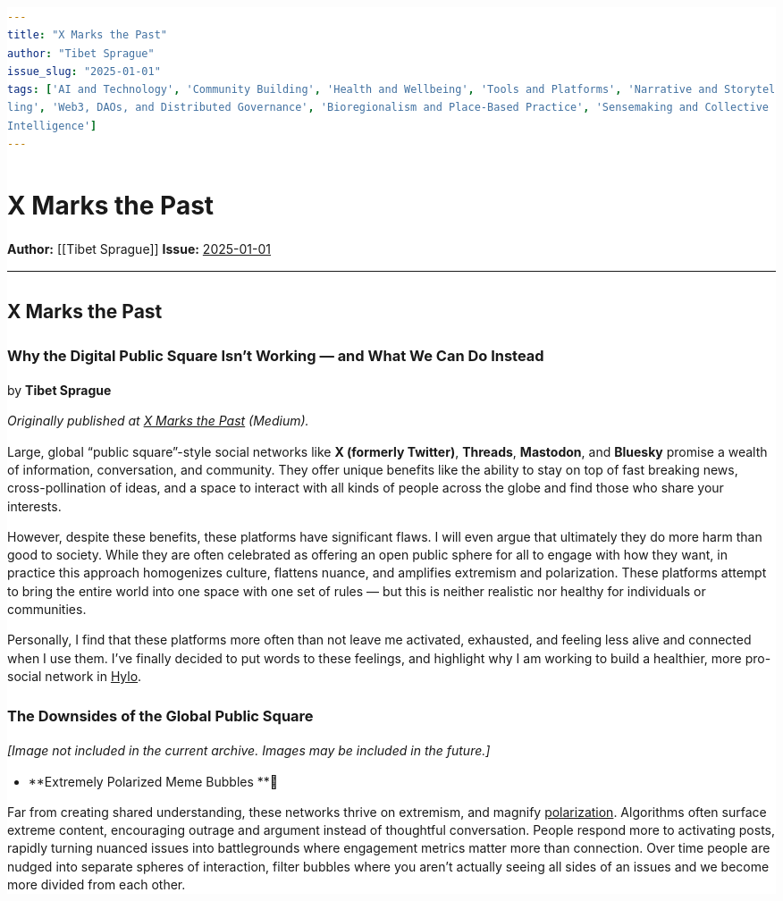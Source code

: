 ```yaml
---
title: "X Marks the Past"
author: "Tibet Sprague"
issue_slug: "2025-01-01"
tags: ['AI and Technology', 'Community Building', 'Health and Wellbeing', 'Tools and Platforms', 'Narrative and Storytelling', 'Web3, DAOs, and Distributed Governance', 'Bioregionalism and Place-Based Practice', 'Sensemaking and Collective Intelligence']
---
```


# X Marks the Past

**Author:** [[Tibet Sprague]]
**Issue:** [2025-01-01](https://plex.collectivesensecommons.org/2025-01-01/)

---

## X Marks the Past
### Why the Digital Public Square Isn’t Working — and What We Can Do Instead
by **Tibet Sprague**

*Originally published at *[*X Marks the Past*](https://medium.com/@tibetsprague/x-marks-the-past-why-the-digital-public-square-isnt-working-and-what-we-can-do-instead-dc5dd4bae05e)* (Medium).*

Large, global “public square”-style social networks like **X (formerly Twitter)**, **Threads**, **Mastodon**, and **Bluesky** promise a wealth of information, conversation, and community. They offer unique benefits like the ability to stay on top of fast breaking news, cross-pollination of ideas, and a space to interact with all kinds of people across the globe and find those who share your interests.

However, despite these benefits, these platforms have significant flaws. I will even argue that ultimately they do more harm than good to society. While they are often celebrated as offering an open public sphere for all to engage with how they want, in practice this approach homogenizes culture, flattens nuance, and amplifies extremism and polarization. These platforms attempt to bring the entire world into one space with one set of rules — but this is neither realistic nor healthy for individuals or communities.

Personally, I find that these platforms more often than not leave me activated, exhausted, and feeling less alive and connected when I use them. I’ve finally decided to put words to these feelings, and highlight why I am working to build a healthier, more pro-social network in [Hylo](https://hylo.com/).

### The Downsides of the Global Public Square

*[Image not included in the current archive. Images may be included in the future.]*

- **Extremely Polarized Meme Bubbles **🫧

Far from creating shared understanding, these networks thrive on extremism, and magnify [polarization](https://arxiv.org/abs/1906.08772). Algorithms often surface extreme content, encouraging outrage and argument instead of thoughtful conversation. People respond more to activating posts, rapidly turning nuanced issues into battlegrounds where engagement metrics matter more than connection. Over time people are nudged into separate spheres of interaction, filter bubbles where you aren’t actually seeing all sides of an issues and we become more divided from each other.
